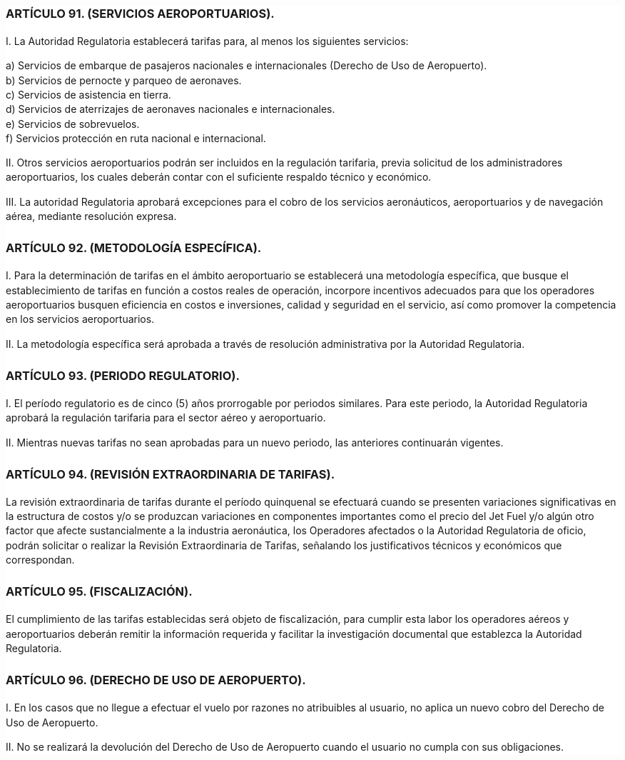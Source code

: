 ### ARTÍCULO 91. (SERVICIOS AEROPORTUARIOS).  
I. La Autoridad Regulatoria establecerá tarifas para, al menos los siguientes servicios:  

a) Servicios de embarque de pasajeros nacionales e internacionales (Derecho de Uso de Aeropuerto).  
b) Servicios de pernocte y parqueo de aeronaves.  
c) Servicios de asistencia en tierra.  
d) Servicios de aterrizajes de aeronaves nacionales e internacionales.  
e) Servicios de sobrevuelos.  
f) Servicios protección en ruta nacional e internacional.  

II. Otros servicios aeroportuarios podrán ser incluidos en la regulación tarifaria, previa solicitud de los administradores aeroportuarios, los cuales deberán contar con el suficiente respaldo técnico y económico.  

III. La autoridad Regulatoria aprobará excepciones para el cobro de los servicios aeronáuticos, aeroportuarios y de navegación aérea, mediante resolución expresa.  

### ARTÍCULO 92. (METODOLOGÍA ESPECÍFICA).  
I. Para la determinación de tarifas en el ámbito aeroportuario se establecerá una metodología específica, que busque el establecimiento de tarifas en función a costos reales de operación, incorpore incentivos adecuados para que los operadores aeroportuarios busquen eficiencia en costos e inversiones, calidad y seguridad en el servicio, así como promover la competencia en los servicios aeroportuarios.  

II. La metodología específica será aprobada a través de resolución administrativa por la Autoridad Regulatoria.  

### ARTÍCULO 93. (PERIODO REGULATORIO).  
I. El período regulatorio es de cinco (5) años prorrogable por periodos similares. Para este periodo, la Autoridad Regulatoria aprobará la regulación tarifaria para el sector aéreo y aeroportuario.  

II. Mientras nuevas tarifas no sean aprobadas para un nuevo periodo, las anteriores continuarán vigentes.  

### ARTÍCULO 94. (REVISIÓN EXTRAORDINARIA DE TARIFAS).  
La revisión extraordinaria de tarifas durante el período quinquenal se efectuará cuando se presenten variaciones significativas en la estructura de costos y/o se produzcan variaciones en componentes importantes como el precio del Jet Fuel y/o algún otro factor que afecte sustancialmente a la industria aeronáutica, los Operadores afectados o la Autoridad Regulatoria de oficio, podrán solicitar o realizar la Revisión Extraordinaria de Tarifas, señalando los justificativos técnicos y económicos que correspondan.  

### ARTÍCULO 95. (FISCALIZACIÓN).  
El cumplimiento de las tarifas establecidas será objeto de fiscalización, para cumplir esta labor los operadores aéreos y aeroportuarios deberán remitir la información requerida y facilitar la investigación documental que establezca la Autoridad Regulatoria.  

### ARTÍCULO 96. (DERECHO DE USO DE AEROPUERTO).  
I. En los casos que no llegue a efectuar el vuelo por razones no atribuibles al usuario, no aplica un nuevo cobro del Derecho de Uso de Aeropuerto.  

II. No se realizará la devolución del Derecho de Uso de Aeropuerto cuando el usuario no cumpla con sus obligaciones.  
